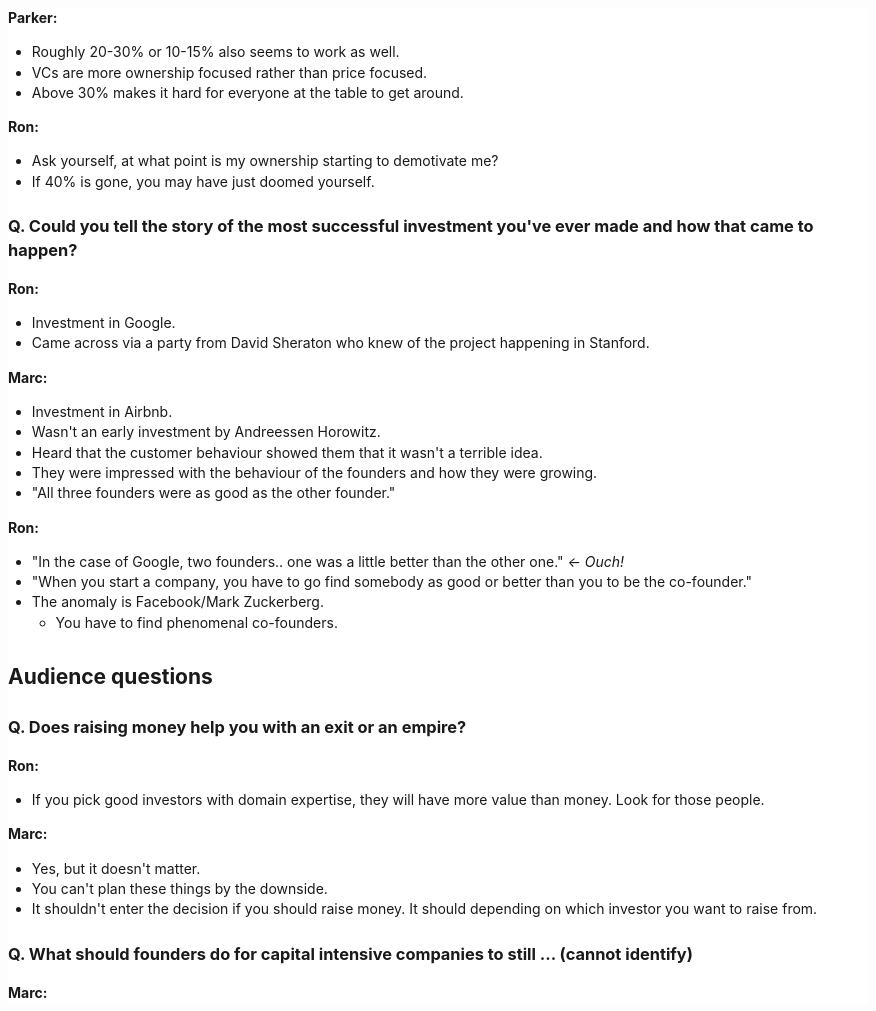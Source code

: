 **Parker:**

- Roughly 20-30% or 10-15% also seems to work as well.
- VCs are more ownership focused rather than price focused.
- Above 30% makes it hard for everyone at the table to get around.

**Ron:**

- Ask yourself, at what point is my ownership starting to demotivate me?
- If 40% is gone, you may have just doomed yourself.

### Q. Could you tell the story of the most successful investment you've ever made and how that came to happen?

**Ron:**

- Investment in Google.
- Came across via a party from David Sheraton who knew of the project happening in Stanford.

**Marc:**

- Investment in Airbnb.
- Wasn't an early investment by Andreessen Horowitz.
- Heard that the customer behaviour showed them that it wasn't a terrible idea.
- They were impressed with the behaviour of the founders and how they were growing.
- "All three founders were as good as the other founder."

**Ron:**

- "In the case of Google, two founders.. one was a little better than the other one." *<- Ouch!*
- "When you start a company, you have to go find somebody as good or better than you to be the co-founder."
- The anomaly is Facebook/Mark Zuckerberg.
	- You have to find phenomenal co-founders.

## Audience questions

### Q. Does raising money help you with an exit or an empire?

**Ron:**
- If you pick good investors with domain expertise, they will have more value than money. Look for those people.

**Marc:**

- Yes, but it doesn't matter.
- You can't plan these things by the downside.
- It shouldn't enter the decision if you should raise money. It should depending on which investor you want to raise from.

### Q. What should founders do for capital intensive companies to still ... (cannot identify)

**Marc:**
